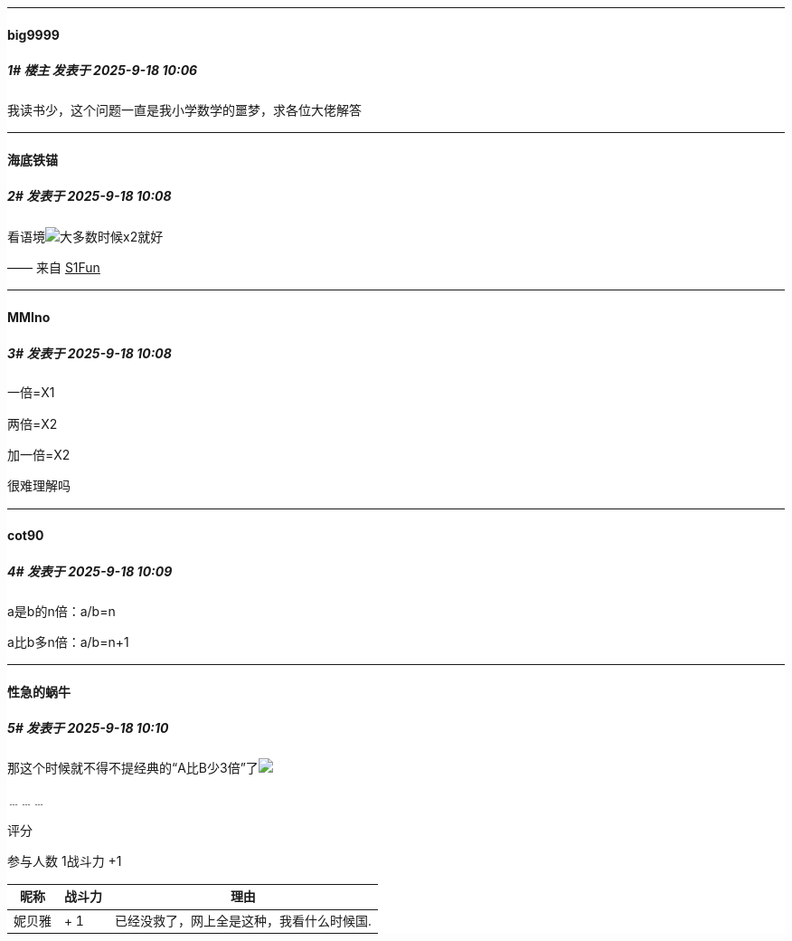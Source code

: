 ﻿
*****

####  big9999  
##### 1#       楼主       发表于 2025-9-18 10:06

我读书少，这个问题一直是我小学数学的噩梦，求各位大佬解答

*****

####  海底铁锚  
##### 2#       发表于 2025-9-18 10:08

看语境<img src="https://static.stage1st.com/image/smiley/face2017/037.png" referrerpolicy="no-referrer">大多数时候x2就好

—— 来自 [S1Fun](https://s1fun.koalcat.com)

*****

####  MMIno  
##### 3#       发表于 2025-9-18 10:08

一倍=X1

两倍=X2

加一倍=X2

很难理解吗

*****

####  cot90  
##### 4#       发表于 2025-9-18 10:09

a是b的n倍：a/b=n

a比b多n倍：a/b=n+1

*****

####  性急的蜗牛  
##### 5#       发表于 2025-9-18 10:10

那这个时候就不得不提经典的“A比B少3倍”了<img src="https://static.stage1st.com/image/smiley/face2017/067.png" referrerpolicy="no-referrer">

﹍﹍﹍

评分

 参与人数 1战斗力 +1

|昵称|战斗力|理由|
|----|---|---|
| 妮贝雅| + 1|已经没救了，网上全是这种，我看什么时候国.|
